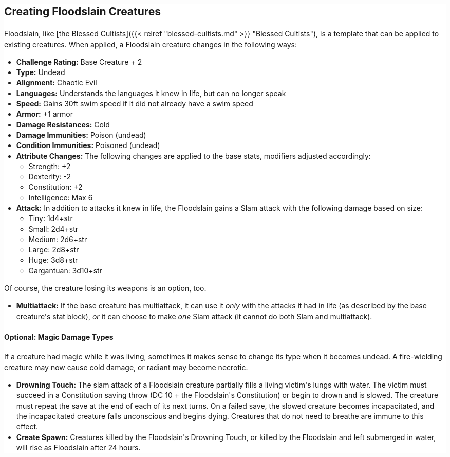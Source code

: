 ## Creating Floodslain Creatures

Floodslain, like [the Blessed Cultists]({{< relref "blessed-cultists.md" >}} "Blessed Cultists"), is a template that can be applied to existing creatures. When applied, a Floodslain creature changes in the following ways:

- **Challenge Rating:** Base Creature + 2
- **Type:** Undead
- **Alignment:** Chaotic Evil
- **Languages:** Understands the languages it knew in life, but can no longer speak
- **Speed:** Gains 30ft swim speed if it did not already have a swim speed
- **Armor:** +1 armor
- **Damage Resistances:** Cold
- **Damage Immunities:** Poison (undead)
- **Condition Immunities:** Poisoned (undead)
- **Attribute Changes:** The following changes are applied to the base stats, modifiers adjusted accordingly:
  - Strength: +2
  - Dexterity: -2
  - Constitution: +2
  - Intelligence: Max 6
- **Attack:** In addition to attacks it knew in life, the Floodslain gains a Slam attack with the following damage based on size:
  - Tiny: 1d4+str
  - Small: 2d4+str
  - Medium: 2d6+str
  - Large: 2d8+str
  - Huge: 3d8+str
  - Gargantuan: 3d10+str

<div class="note wide left">
Of course, the creature losing its weapons is an option, too.
</div>

- **Multiattack:** If the base creature has multiattack, it can use it *only* with the attacks it had in life (as described by the base creature's stat block), *or* it can choose to make *one* Slam attack (it cannot do both Slam and multiattack).

<div class="note wide">

#### Optional: Magic Damage Types

If a creature had magic while it was living, sometimes it makes sense to change its type when it becomes undead. A fire-wielding creature may now cause cold damage, or radiant may become necrotic.

</div>

- **Drowning Touch:** The slam attack of a Floodslain creature partially fills a living victim's lungs with water. The victim must succeed in a Constitution saving throw (DC 10 + the Floodslain's Constitution) or begin to drown and is slowed. The creature must repeat the save at the end of each of its next turns. On a failed save, the slowed creature becomes incapacitated, and the incapacitated creature falls unconscious and begins dying. Creatures that do not need to breathe are immune to this effect.
- **Create Spawn:** Creatures killed by the Floodslain's Drowning Touch, or killed by the Floodslain and left submerged in water, will rise as Floodslain after 24 hours.
